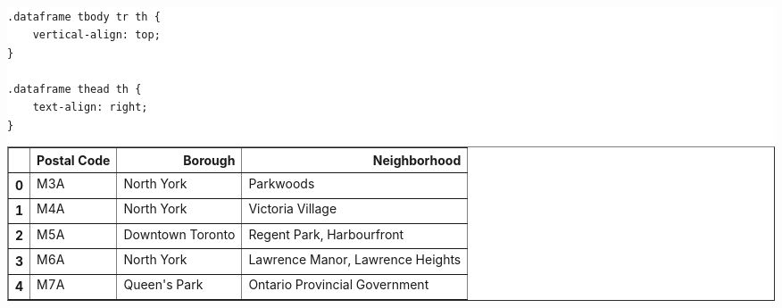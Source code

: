     .dataframe tbody tr th {
        vertical-align: top;
    }

    .dataframe thead th {
        text-align: right;
    }
</style>
<table border="1" class="dataframe">
  <thead>
    <tr style="text-align: right;">
      <th></th>
      <th>Postal Code</th>
      <th>Borough</th>
      <th>Neighborhood</th>
    </tr>
  </thead>
  <tbody>
    <tr>
      <th>0</th>
      <td>M3A</td>
      <td>North York</td>
      <td>Parkwoods</td>
    </tr>
    <tr>
      <th>1</th>
      <td>M4A</td>
      <td>North York</td>
      <td>Victoria Village</td>
    </tr>
    <tr>
      <th>2</th>
      <td>M5A</td>
      <td>Downtown Toronto</td>
      <td>Regent Park, Harbourfront</td>
    </tr>
    <tr>
      <th>3</th>
      <td>M6A</td>
      <td>North York</td>
      <td>Lawrence Manor, Lawrence Heights</td>
    </tr>
    <tr>
      <th>4</th>
      <td>M7A</td>
      <td>Queen's Park</td>
      <td>Ontario Provincial Government</td>
    </tr>
  </tbody>
</table>
</div>
